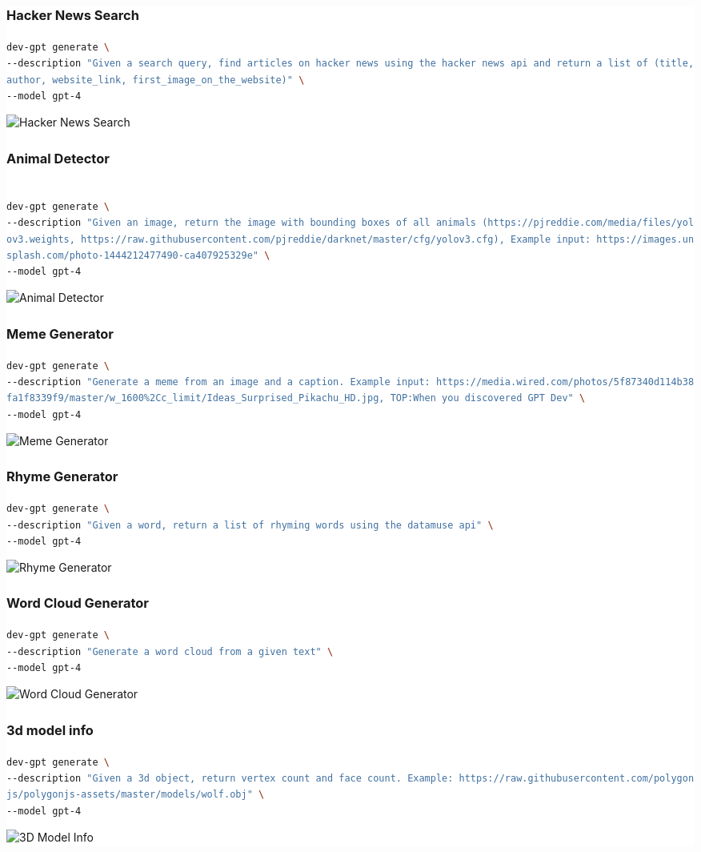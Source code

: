 ### Hacker News Search
```bash
dev-gpt generate \
--description "Given a search query, find articles on hacker news using the hacker news api and return a list of (title, author, website_link, first_image_on_the_website)" \
--model gpt-4
````
<img src="res/hacker_news_example.png" alt="Hacker News Search" width="400" />

### Animal Detector
```bash

dev-gpt generate \
--description "Given an image, return the image with bounding boxes of all animals (https://pjreddie.com/media/files/yolov3.weights, https://raw.githubusercontent.com/pjreddie/darknet/master/cfg/yolov3.cfg), Example input: https://images.unsplash.com/photo-1444212477490-ca407925329e" \
--model gpt-4
```
<img src="res/animal_detector_example.png" alt="Animal Detector" width="400" />

### Meme Generator
```bash
dev-gpt generate \
--description "Generate a meme from an image and a caption. Example input: https://media.wired.com/photos/5f87340d114b38fa1f8339f9/master/w_1600%2Cc_limit/Ideas_Surprised_Pikachu_HD.jpg, TOP:When you discovered GPT Dev" \
--model gpt-4
```
<img src="res/meme_example.png" alt="Meme Generator" width="400" />

### Rhyme Generator
```bash
dev-gpt generate \
--description "Given a word, return a list of rhyming words using the datamuse api" \
--model gpt-4
```
<img src="res/rhyme_generator_example.png" alt="Rhyme Generator" width="400" />

### Word Cloud Generator
```bash
dev-gpt generate \
--description "Generate a word cloud from a given text" \
--model gpt-4
```
<img src="res/word_cloud_example.png" alt="Word Cloud Generator" width="400" />

### 3d model info
```bash
dev-gpt generate \
--description "Given a 3d object, return vertex count and face count. Example: https://raw.githubusercontent.com/polygonjs/polygonjs-assets/master/models/wolf.obj" \
--model gpt-4
```
<img src="res/obj_info_example.png" alt="3D Model Info" width="400" />

